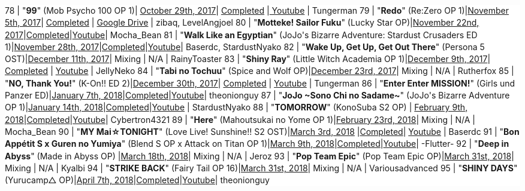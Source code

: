 78 | "**99**" (Mob Psycho 100 OP 1)| [October 29th, 2017](https://www.reddit.com/r/anime/comments/76j3qr/project_ranime_sings_99_mob_psycho_100_op/)| [Completed](https://www.reddit.com/r/anime/comments/7fat1x/release_ranime_sings_99_mob_psycho_100_op/) |[ Youtube](https://www.youtube.com/watch?v=DZb68FOWcFE) | Tungerman
79 | "**Redo**" (Re:Zero OP 1)|[November 5th, 2017](https://www.reddit.com/r/anime/comments/781sxt/project_ranime_sings_redo_rezero_op1/)| [Completed](https://www.reddit.com/r/anime/comments/j2mzea/release_redo_rezero_op_1/) | [Google Drive](https://www.youtube.com/redirect?event=video_description&v=Jq8fA_6k4DY&redir_token=QUFFLUhqbjdHNFFiMkN1RS15MWhjOEI4aXNOTnpsLTdSZ3xBQ3Jtc0tscWwza2Z0XzdVNkdPcXpkNEc1UVp1eHE0R014XzZIM2Y3UFRXWXotek1aamExal9jMmhvbld1eUxJQjN6OXBnSEdRd1V5Ymx2UFZ1VWNBZDFZWWVsUGJiSnVvTXROM2xUY3M2clN1S1JIYVplNHcydw%3D%3D&q=https%3A%2F%2Fdrive.google.com%2Ffile%2Fd%2F1NVHqIGKd19i1jNlXkAEsOBqfhBq2Uq-5%2Fview%3Fusp%3Dsharing) | zibaq, LevelAngjoel
80 | "**Motteke! Sailor Fuku**" (Lucky Star OP)|[November 22nd, 2017](https://www.reddit.com/r/anime/comments/7b14vs/project_ranime_sings_motteke_sailor_fuku_lucky/)|[Completed](https://www.reddit.com/r/anime/comments/7vowvx/_/)|[Youtube](https://www.youtube.com/watch?v=iDzUnTs62P0)| Mocha_Bean
81 | "**Walk Like an Egyptian**" (JoJo's Bizarre Adventure: Stardust Crusaders ED 1)|[November 28th, 2017](https://www.reddit.com/r/anime/comments/7bykpq/project_ranime_sings_walk_like_an_egyptian_jojos/)|[Completed](https://www.reddit.com/r/anime/comments/7qsvyl/release_ranime_sings_walk_like_an_egyptian_jojos/)|[Youtube](https://www.youtube.com/watch?v=WR-AtWsMBzE)| Baserdc, StardustNyako
82 | "**Wake Up, Get Up, Get Out There**" (Persona 5 OST)|[December 11th, 2017](https://www.reddit.com/r/anime/comments/7c5whi/ranime_sings_and_rpersona5_sings_persona_5_wake/?st=j9uq7bcr&amp;amp;sh=0dd122e6)| Mixing | N/A | RainyToaster
83 | "**Shiny Ray**" (Little Witch Academia OP 1)|[December 9th, 2017](https://www.reddit.com/r/anime/comments/7fbu85/project_ranime_sings_shiny_ray_little_witch/)| [Completed](https://www.reddit.com/r/anime/comments/bros8m/release_ranime_sings_shiny_ray_little_witch/) | [Youtube](https://www.youtube.com/watch?v=YXiSwRAx_7w) | JellyNeko
84 | "**Tabi no Tochuu**" (Spice and Wolf OP)|[December 23rd, 2017](https://www.reddit.com/r/anime/comments/7gyuec/project_ranime_sings_tabi_no_tochuu_spice_and/)| Mixing | N/A | Rutherfox
85 | "**NO, Thank You!**" (K-On!! ED 2)|[December 30th, 2017](https://www.reddit.com/r/anime/comments/7iomzc/project_ranime_sings_no_thank_you_kon_s2_ed_2/)| [Completed](https://www.reddit.com/r/anime/comments/85cdap/release_ranime_sings_no_thank_you_kon_s2_ed_2/) | [Youtube](https://www.youtube.com/watch?v=oBQbmrRGcwc) | Tungerman
86 | "**Enter Enter MISSION!**" (Girls und Panzer ED)|[January 7th, 2018](https://www.reddit.com/r/anime/comments/7kby58/project_ranime_sings_enter_enter_mission_girls/)|[Completed](https://www.reddit.com/r/anime/comments/7xropt/release_ranime_sings_enter_enter_mission_girls/)|[Youtube](https://www.youtube.com/watch?v=AT-8G9EvrTA)| theonionguy
87 | "**JoJo ~Sono Chi no Sadame~**" (JoJo's Bizarre Adventure OP 1)|[January 14th, 2018](https://www.reddit.com/r/anime/comments/7mx3io/ranime_sings_sono_chi_no_sadame_jojos_bizzare)|[Completed](https://www.reddit.com/r/anime/comments/8rmvj1/release_ranime_sings_sono_chi_no_sadame/)|[Youtube](https://www.youtube.com/watch?v=XjXieEsyShI) | StardustNyako 
88 | "**TOMORROW**" (KonoSuba S2 OP) | [February 9th, 2018](https://www.reddit.com/r/anime/comments/7t81sf)|[Completed](https://www.reddit.com/r/anime/comments/8e7bfm/release_ranime_sings_tomorrow_konosuba_op_2/)|[Youtube](https://www.youtube.com/watch?v=u3sGypPgS_o)| Cybertron4321
89 | "**Here**" (Mahoutsukai no Yome OP 1)|[February 23rd, 2018](https://www.reddit.com/r/anime/comments/7web9f/_/)| Mixing | N/A | Mocha_Bean
90 | "**MY Mai☆TONIGHT**" (Love Live! Sunshine!! S2 OST)|[March 3rd, 2018](https://www.reddit.com/r/anime/comments/7xz65a) |[Completed](https://www.reddit.com/r/anime/comments/8yu7ny/release_ranime_sings_my_maitonight_love_live/)| [Youtube](https://youtu.be/G-B4U-OnwVc) | Baserdc
91 | "**Bon Appétit S x Guren no Yumiya**" (Blend S OP x Attack on Titan OP 1)|[March 9th, 2018](https://www.reddit.com/r/anime/comments/7zu44e/april_fools_project_ranime_sings_bon_ap%C3%A9tit_s_x/)|[Completed](https://www.reddit.com/r/anime/comments/88sdok/release_ranime_sings_bon_app%C3%A9tit_s_blend_s_op/)|[Youtube](https://www.youtube.com/watch?v=uuF4ZvlpRS0)| -Flutter-
92 | "**Deep in Abyss**" (Made in Abyss OP) |[March 18th, 2018](https://www.reddit.com/r/anime/comments/822h5c/project_ranime_sings_deep_in_abyss_made_in_abyss/)| Mixing | N/A | Jeroz
93 | "**Pop Team Epic**" (Pop Team Epic OP)|[March 31st, 2018](https://www.reddit.com/r/anime/comments/83spth/project_ranime_sings_pop_team_epic_op/)| Mixing | N/A | Kyalbi
94 | "**STRIKE BACK**" (Fairy Tail OP 16)|[March 31st, 2018](https://www.reddit.com/r/anime/comments/8589f1/project_ranime_sings_strike_back_fairy_tail_op_16/)| Mixing | N/A | Variousadvanced
95 | "**SHINY DAYS**" (Yurucamp△ OP)|[April 7th, 2018](https://www.reddit.com/r/anime/comments/86urk7/project_ranime_sings_shiny_days_yurucamp_op/?sort=confidence&amp;subredditName=anime&amp;confidence=confidence)|[Completed](https://www.reddit.com/r/anime/comments/8k84uz/release_ranime_sings_shiny_days_yuru_camp_op/)|[Youtube](https://www.youtube.com/watch?v=bR1RnceNuAE)| theonionguy